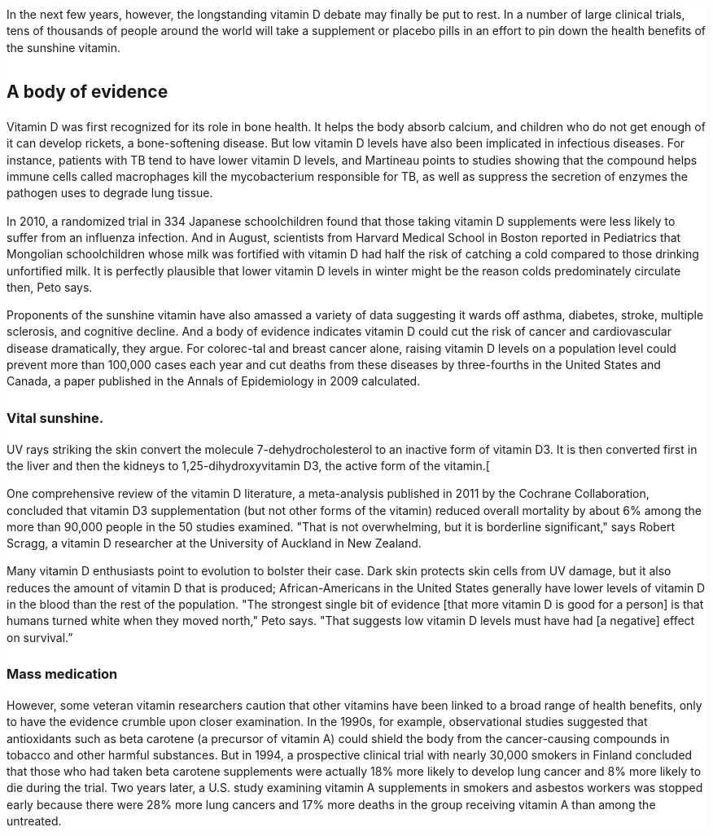 In the next few years, however, the longstanding vitamin D debate may finally be put to rest. In a number of large clinical trials, tens of thousands of people around the world will take a supplement or placebo pills in an effort to pin down the health benefits of the sunshine vitamin.

## A body of evidence

Vitamin D was first recognized for its role in bone health. It helps the body absorb calcium, and children who do not get enough of it can develop rickets, a bone-softening disease. But low vitamin D levels have also been implicated in infectious diseases. For instance, patients with TB tend to have lower vitamin D levels, and Martineau points to studies showing that the compound helps immune cells called macrophages kill the mycobacterium responsible for TB, as well as suppress the secretion of enzymes the pathogen uses to degrade lung tissue.

In 2010, a randomized trial in 334 Japanese schoolchildren found that those taking vitamin D supplements were less likely to suffer from an influenza infection. And in August, scientists from Harvard Medical School in Boston reported in Pediatrics that Mongolian schoolchildren whose milk was fortified with vitamin D had half the risk of catching a cold compared to those drinking unfortified milk. It is perfectly plausible that lower vitamin D levels in winter might be the reason colds predominately circulate then, Peto says.

Proponents of the sunshine vitamin have also amassed a variety of data suggesting it wards off asthma, diabetes, stroke, multiple sclerosis, and cognitive decline. And a body of evidence indicates vitamin D could cut the risk of cancer and cardiovascular disease dramatically, they argue. For colorec-tal and breast cancer alone, raising vitamin D levels on a population level could prevent more than 100,000 cases each year and cut deaths from these diseases by three-fourths in the United States and Canada, a paper published in the Annals of Epidemiology in 2009 calculated.

### Vital sunshine.

UV rays striking the skin convert the molecule 7-dehydrocholesterol to an inactive form of vitamin D3. It is then converted first in the liver and then the kidneys to 1,25-dihydroxyvitamin D3, the active form of the vitamin.<span>[

One comprehensive review of the vitamin D literature, a meta-analysis published in 2011 by the Cochrane Collaboration, concluded that vitamin D3 supplementation (but not other forms of the vitamin) reduced overall mortality by about 6% among the more than 90,000 people in the 50 studies examined. "That is not overwhelming, but it is borderline significant," says Robert Scragg, a vitamin D researcher at the University of Auckland in New Zealand.

Many vitamin D enthusiasts point to evolution to bolster their case. Dark skin protects skin cells from UV damage, but it also reduces the amount of vitamin D that is produced; African-Americans in the United States generally have lower levels of vitamin D in the blood than the rest of the population. "The strongest single bit of evidence [that more vitamin D is good for a person]</span> is that humans turned white when they moved north," Peto says. "That suggests low vitamin D levels must have had <span>[a negative]</span> effect on survival.”

### Mass medication

However, some veteran vitamin researchers caution that other vitamins have been linked to a broad range of health benefits, only to have the evidence crumble upon closer examination. In the 1990s, for example, observational studies suggested that antioxidants such as beta carotene (a precursor of vitamin A) could shield the body from the cancer-causing compounds in tobacco and other harmful substances. But in 1994, a prospective clinical trial with nearly 30,000 smokers in Finland concluded that those who had taken beta carotene supplements were actually 18% more likely to develop lung cancer and 8% more likely to die during the trial. Two years later, a U.S. study examining vitamin A supplements in smokers and asbestos workers was stopped early because there were 28% more lung cancers and 17% more deaths in the group receiving vitamin A than among the untreated.
